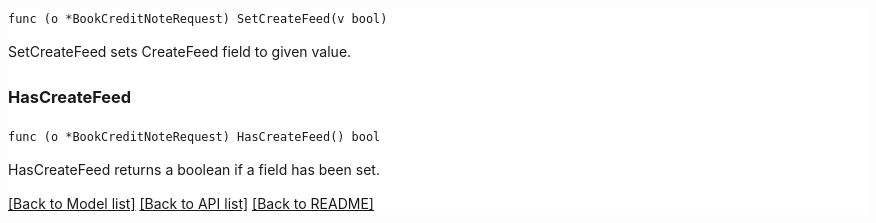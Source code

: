 `func (o *BookCreditNoteRequest) SetCreateFeed(v bool)`

SetCreateFeed sets CreateFeed field to given value.

### HasCreateFeed

`func (o *BookCreditNoteRequest) HasCreateFeed() bool`

HasCreateFeed returns a boolean if a field has been set.


[[Back to Model list]](../README.md#documentation-for-models) [[Back to API list]](../README.md#documentation-for-api-endpoints) [[Back to README]](../README.md)


